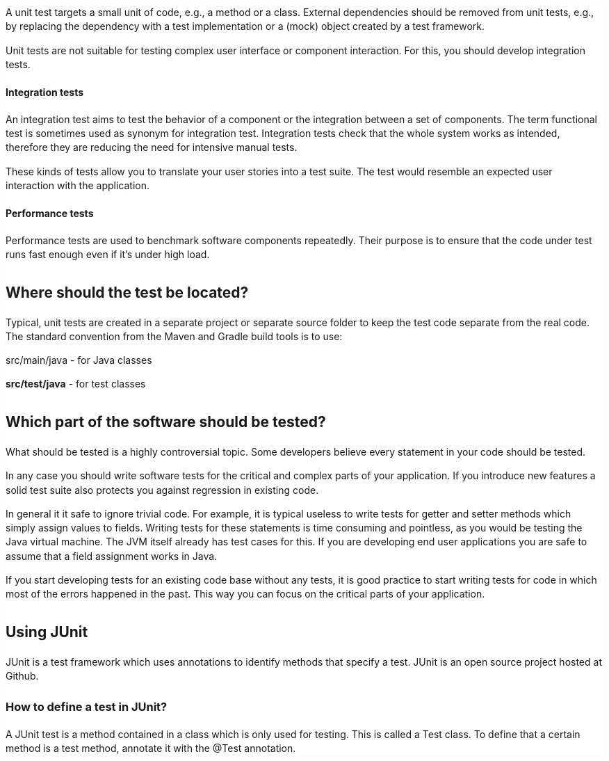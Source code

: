 A unit test targets a small unit of code, e.g., a method or a class. External dependencies should be removed from unit tests, e.g., by replacing the dependency with a test implementation or a (mock) object created by a test framework.

Unit tests are not suitable for testing complex user interface or component interaction. For this, you should develop integration tests.

#### Integration tests
An integration test aims to test the behavior of a component or the integration between a set of components. The term functional test is sometimes used as synonym for integration test. Integration tests check that the whole system works as intended, therefore they are reducing the need for intensive manual tests.

These kinds of tests allow you to translate your user stories into a test suite. The test would resemble an expected user interaction with the application.

#### Performance tests
Performance tests are used to benchmark software components repeatedly. Their purpose is to ensure that the code under test runs fast enough even if it’s under high load.


## Where should the test be located?
Typical, unit tests are created in a separate project or separate source folder to keep the test code separate from the real code. The standard convention from the Maven and Gradle build tools is to use:

src/main/java - for Java classes

**src/test/java** - for test classes

## Which part of the software should be tested?
What should be tested is a highly controversial topic. Some developers believe every statement in your code should be tested.

In any case you should write software tests for the critical and complex parts of your application. If you introduce new features a solid test suite also protects you against regression in existing code.

In general it it safe to ignore trivial code. For example, it is typical useless to write tests for getter and setter methods which simply assign values to fields. Writing tests for these statements is time consuming and pointless, as you would be testing the Java virtual machine. The JVM itself already has test cases for this. If you are developing end user applications you are safe to assume that a field assignment works in Java.

If you start developing tests for an existing code base without any tests, it is good practice to start writing tests for code in which most of the errors happened in the past. This way you can focus on the critical parts of your application.

## Using JUnit
JUnit is a test framework which uses annotations to identify methods that specify a test. JUnit is an open source project hosted at Github.

### How to define a test in JUnit?
A JUnit test is a method contained in a class which is only used for testing. This is called a Test class. To define that a certain method is a test method, annotate it with the @Test annotation.
